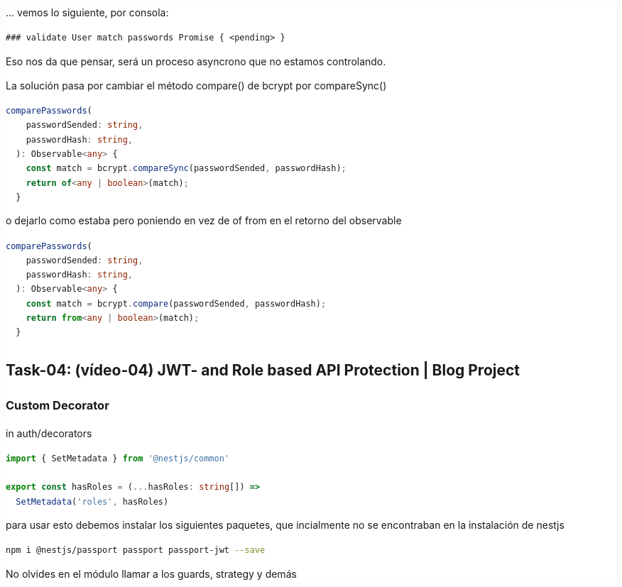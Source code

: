 ... vemos lo siguiente, por consola:

```
### validate User match passwords Promise { <pending> }
```

Eso nos da que pensar, será un proceso asyncrono que no estamos controlando.

La solución pasa por cambiar el método compare() de bcrypt por compareSync()

```typescript
comparePasswords(
    passwordSended: string,
    passwordHash: string,
  ): Observable<any> {
    const match = bcrypt.compareSync(passwordSended, passwordHash);
    return of<any | boolean>(match);
  }
```

o dejarlo como estaba pero poniendo en vez de of from en el retorno del observable

```typescript
comparePasswords(
    passwordSended: string,
    passwordHash: string,
  ): Observable<any> {
    const match = bcrypt.compare(passwordSended, passwordHash);
    return from<any | boolean>(match);
  }
```

## Task-04: (vídeo-04) JWT- and Role based API Protection | Blog Project

### Custom Decorator

in auth/decorators

```typescript
import { SetMetadata } from '@nestjs/common'

export const hasRoles = (...hasRoles: string[]) =>
  SetMetadata('roles', hasRoles)
```

para usar esto debemos instalar los siguientes paquetes, que incialmente no se encontraban en la instalación de nestjs

```bash
npm i @nestjs/passport passport passport-jwt --save
```

No olvides en el módulo llamar a los guards, strategy y demás
